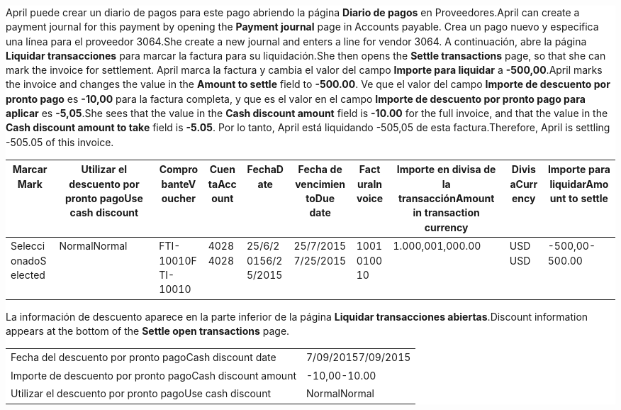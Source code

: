 <span data-ttu-id="be6d0-171">April puede crear un diario de pagos para este pago abriendo la página **Diario de pagos** en Proveedores.</span><span class="sxs-lookup"><span data-stu-id="be6d0-171">April can create a payment journal for this payment by opening the **Payment journal** page in Accounts payable.</span></span> <span data-ttu-id="be6d0-172">Crea un pago nuevo y especifica una línea para el proveedor 3064.</span><span class="sxs-lookup"><span data-stu-id="be6d0-172">She create a new journal and enters a line for vendor 3064.</span></span> <span data-ttu-id="be6d0-173">A continuación, abre la página **Liquidar transacciones** para marcar la factura para su liquidación.</span><span class="sxs-lookup"><span data-stu-id="be6d0-173">She then opens the **Settle transactions** page, so that she can mark the invoice for settlement.</span></span> <span data-ttu-id="be6d0-174">April marca la factura y cambia el valor del campo **Importe para liquidar** a **-500,00**.</span><span class="sxs-lookup"><span data-stu-id="be6d0-174">April marks the invoice and changes the value in the **Amount to settle** field to **-500.00**.</span></span> <span data-ttu-id="be6d0-175">Ve que el valor del campo **Importe de descuento por pronto pago** es **-10,00** para la factura completa, y que es el valor en el campo **Importe de descuento por pronto pago para aplicar** es **-5,05**.</span><span class="sxs-lookup"><span data-stu-id="be6d0-175">She sees that the value in the **Cash discount amount** field is **-10.00** for the full invoice, and that the value in the **Cash discount amount to take** field is **-5.05**.</span></span> <span data-ttu-id="be6d0-176">Por lo tanto, April está liquidando -505,05 de esta factura.</span><span class="sxs-lookup"><span data-stu-id="be6d0-176">Therefore, April is settling -505.05 of this invoice.</span></span>

| <span data-ttu-id="be6d0-177">Marcar</span><span class="sxs-lookup"><span data-stu-id="be6d0-177">Mark</span></span>     | <span data-ttu-id="be6d0-178">Utilizar el descuento por pronto pago</span><span class="sxs-lookup"><span data-stu-id="be6d0-178">Use cash discount</span></span> | <span data-ttu-id="be6d0-179">Comprobante</span><span class="sxs-lookup"><span data-stu-id="be6d0-179">Voucher</span></span>   | <span data-ttu-id="be6d0-180">Cuenta</span><span class="sxs-lookup"><span data-stu-id="be6d0-180">Account</span></span> | <span data-ttu-id="be6d0-181">Fecha</span><span class="sxs-lookup"><span data-stu-id="be6d0-181">Date</span></span>      | <span data-ttu-id="be6d0-182">Fecha de vencimiento</span><span class="sxs-lookup"><span data-stu-id="be6d0-182">Due date</span></span>  | <span data-ttu-id="be6d0-183">Factura</span><span class="sxs-lookup"><span data-stu-id="be6d0-183">Invoice</span></span> | <span data-ttu-id="be6d0-184">Importe en divisa de la transacción</span><span class="sxs-lookup"><span data-stu-id="be6d0-184">Amount in transaction currency</span></span> | <span data-ttu-id="be6d0-185">Divisa</span><span class="sxs-lookup"><span data-stu-id="be6d0-185">Currency</span></span> | <span data-ttu-id="be6d0-186">Importe para liquidar</span><span class="sxs-lookup"><span data-stu-id="be6d0-186">Amount to settle</span></span> |
|----------|-------------------|-----------|---------|-----------|-----------|---------|--------------------------------|----------|------------------|
| <span data-ttu-id="be6d0-187">Seleccionado</span><span class="sxs-lookup"><span data-stu-id="be6d0-187">Selected</span></span> | <span data-ttu-id="be6d0-188">Normal</span><span class="sxs-lookup"><span data-stu-id="be6d0-188">Normal</span></span>            | <span data-ttu-id="be6d0-189">FTI-10010</span><span class="sxs-lookup"><span data-stu-id="be6d0-189">FTI-10010</span></span> | <span data-ttu-id="be6d0-190">4028</span><span class="sxs-lookup"><span data-stu-id="be6d0-190">4028</span></span>    | <span data-ttu-id="be6d0-191">25/6/2015</span><span class="sxs-lookup"><span data-stu-id="be6d0-191">6/25/2015</span></span> | <span data-ttu-id="be6d0-192">25/7/2015</span><span class="sxs-lookup"><span data-stu-id="be6d0-192">7/25/2015</span></span> | <span data-ttu-id="be6d0-193">10010</span><span class="sxs-lookup"><span data-stu-id="be6d0-193">10010</span></span>   | <span data-ttu-id="be6d0-194">1.000,00</span><span class="sxs-lookup"><span data-stu-id="be6d0-194">1,000.00</span></span>                       | <span data-ttu-id="be6d0-195">USD</span><span class="sxs-lookup"><span data-stu-id="be6d0-195">USD</span></span>      | <span data-ttu-id="be6d0-196">-500,00</span><span class="sxs-lookup"><span data-stu-id="be6d0-196">-500.00</span></span>          |

<span data-ttu-id="be6d0-197">La información de descuento aparece en la parte inferior de la página **Liquidar transacciones abiertas**.</span><span class="sxs-lookup"><span data-stu-id="be6d0-197">Discount information appears at the bottom of the **Settle open transactions** page.</span></span>

|                              |           |
|------------------------------|-----------|
| <span data-ttu-id="be6d0-198">Fecha del descuento por pronto pago</span><span class="sxs-lookup"><span data-stu-id="be6d0-198">Cash discount date</span></span>           | <span data-ttu-id="be6d0-199">7/09/2015</span><span class="sxs-lookup"><span data-stu-id="be6d0-199">7/09/2015</span></span> |
| <span data-ttu-id="be6d0-200">Importe de descuento por pronto pago</span><span class="sxs-lookup"><span data-stu-id="be6d0-200">Cash discount amount</span></span>         | <span data-ttu-id="be6d0-201">-10,00</span><span class="sxs-lookup"><span data-stu-id="be6d0-201">-10.00</span></span>    |
| <span data-ttu-id="be6d0-202">Utilizar el descuento por pronto pago</span><span class="sxs-lookup"><span data-stu-id="be6d0-202">Use cash discount</span></span>            | <span data-ttu-id="be6d0-203">Normal</span><span class="sxs-lookup"><span data-stu-id="be6d0-203">Normal</span></span>    |